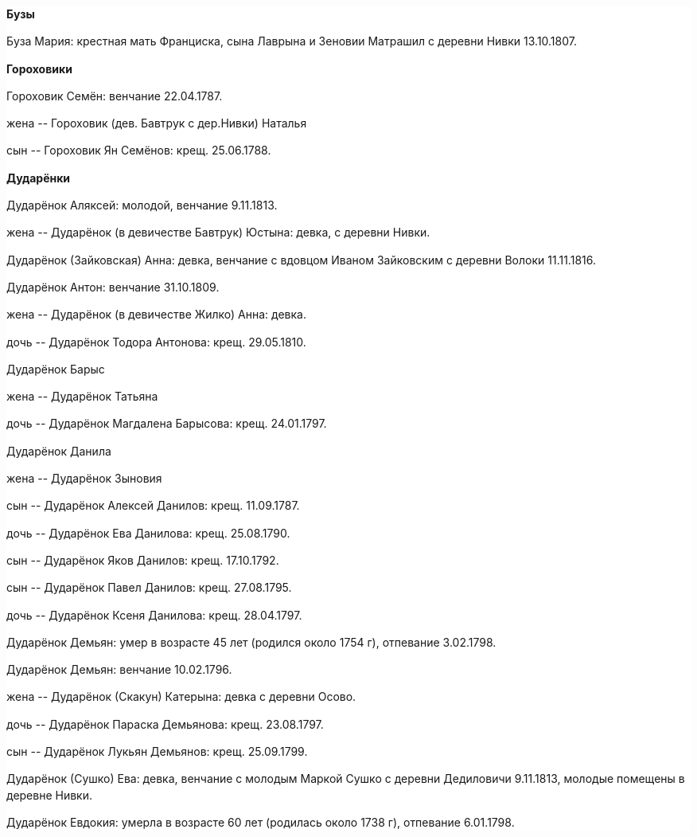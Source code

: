 **Бузы**

Буза Мария: крестная мать Франциска, сына Лаврына и Зеновии Матрашил с
деревни Нивки 13.10.1807.

**Гороховики**

Гороховик Семён: венчание 22.04.1787.

жена -- Гороховик (дев. Бавтрук с дер.Нивки) Наталья

сын -- Гороховик Ян Семёнов: крещ. 25.06.1788.

**Дударёнки**

Дударёнок Аляксей: молодой, венчание 9.11.1813.

жена -- Дударёнок (в девичестве Бавтрук) Юстына: девка, с деревни Нивки.

Дударёнок (Зайковская) Анна: девка, венчание с вдовцом Иваном Зайковским
с деревни Волоки 11.11.1816.

Дударёнок Антон: венчание 31.10.1809.

жена -- Дударёнок (в девичестве Жилко) Анна: девка.

дочь -- Дударёнок Тодора Антонова: крещ. 29.05.1810.

Дударёнок Барыс

жена -- Дударёнок Татьяна

дочь -- Дударёнок Магдалена Барысова: крещ. 24.01.1797.

Дударёнок Данила

жена -- Дударёнок Зыновия

сын -- Дударёнок Алексей Данилов: крещ. 11.09.1787.

дочь -- Дударёнок Ева Данилова: крещ. 25.08.1790.

сын -- Дударёнок Яков Данилов: крещ. 17.10.1792.

сын -- Дударёнок Павел Данилов: крещ. 27.08.1795.

дочь -- Дударёнок Ксеня Данилова: крещ. 28.04.1797.

Дударёнок Демьян: умер в возрасте 45 лет (родился около 1754 г),
отпевание 3.02.1798.

Дударёнок Демьян: венчание 10.02.1796.

жена -- Дударёнок (Скакун) Катерына: девка с деревни Осово.

дочь -- Дударёнок Параска Демьянова: крещ. 23.08.1797.

сын -- Дударёнок Лукьян Демьянов: крещ. 25.09.1799.

Дударёнок (Сушко) Ева: девка, венчание с молодым Маркой Сушко с деревни
Дедиловичи 9.11.1813, молодые помещены в деревне Нивки.

Дударёнок Евдокия: умерла в возрасте 60 лет (родилась около 1738 г),
отпевание 6.01.1798.
